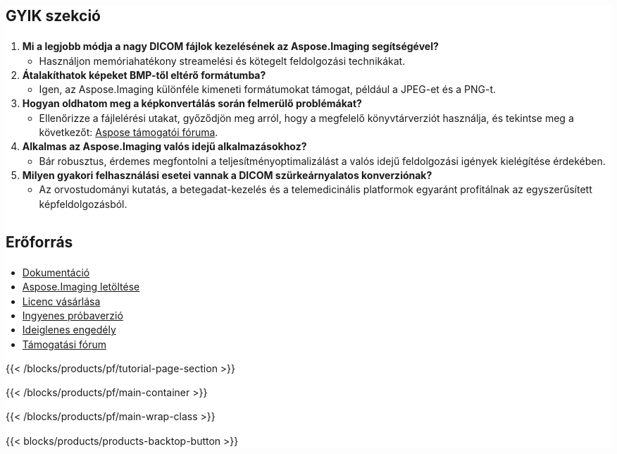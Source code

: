 ## GYIK szekció
1. **Mi a legjobb módja a nagy DICOM fájlok kezelésének az Aspose.Imaging segítségével?**
   - Használjon memóriahatékony streamelési és kötegelt feldolgozási technikákat.
2. **Átalakíthatok képeket BMP-től eltérő formátumba?**
   - Igen, az Aspose.Imaging különféle kimeneti formátumokat támogat, például a JPEG-et és a PNG-t.
3. **Hogyan oldhatom meg a képkonvertálás során felmerülő problémákat?**
   - Ellenőrizze a fájlelérési utakat, győződjön meg arról, hogy a megfelelő könyvtárverziót használja, és tekintse meg a következőt: [Aspose támogatói fóruma](https://forum.aspose.com/c/imaging/10).
4. **Alkalmas az Aspose.Imaging valós idejű alkalmazásokhoz?**
   - Bár robusztus, érdemes megfontolni a teljesítményoptimalizálást a valós idejű feldolgozási igények kielégítése érdekében.
5. **Milyen gyakori felhasználási esetei vannak a DICOM szürkeárnyalatos konverziónak?**
   - Az orvostudományi kutatás, a betegadat-kezelés és a telemedicinális platformok egyaránt profitálnak az egyszerűsített képfeldolgozásból.

## Erőforrás
- [Dokumentáció](https://reference.aspose.com/imaging/net/)
- [Aspose.Imaging letöltése](https://releases.aspose.com/imaging/net/)
- [Licenc vásárlása](https://purchase.aspose.com/buy)
- [Ingyenes próbaverzió](https://releases.aspose.com/imaging/net/)
- [Ideiglenes engedély](https://purchase.aspose.com/temporary-license/)
- [Támogatási fórum](https://forum.aspose.com/c/imaging/10)

{{< /blocks/products/pf/tutorial-page-section >}}

{{< /blocks/products/pf/main-container >}}

{{< /blocks/products/pf/main-wrap-class >}}

{{< blocks/products/products-backtop-button >}}